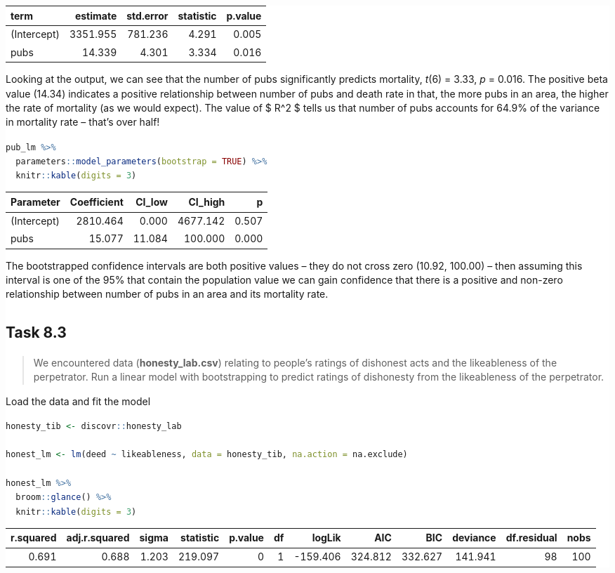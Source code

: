 

|term        | estimate| std.error| statistic| p.value|
|:-----------|--------:|---------:|---------:|-------:|
|(Intercept) | 3351.955|   781.236|     4.291|   0.005|
|pubs        |   14.339|     4.301|     3.334|   0.016|

Looking at the output, we can see that the number of pubs significantly predicts mortality, *t*(6) = 3.33, *p* = 0.016. The positive beta value (14.34) indicates a positive relationship between number of pubs and death rate in that, the more pubs in an area, the higher the rate of mortality (as we would expect).  The value of $ R^2 $ tells us that number of pubs accounts for 64.9% of the variance in mortality rate – that’s over half!


```r
pub_lm %>% 
  parameters::model_parameters(bootstrap = TRUE) %>% 
  knitr::kable(digits = 3)
```



|Parameter   | Coefficient| CI_low|  CI_high|     p|
|:-----------|-----------:|------:|--------:|-----:|
|(Intercept) |    2810.464|  0.000| 4677.142| 0.507|
|pubs        |      15.077| 11.084|  100.000| 0.000|

The bootstrapped confidence intervals are both positive values – they do not cross zero (10.92, 100.00) – then assuming this interval is one of the 95% that contain the population value we can gain confidence that there is a positive and non-zero relationship between number of pubs in an area and its mortality rate.

## Task 8.3

> We encountered data (**honesty_lab.csv**) relating to people’s ratings of dishonest acts and the likeableness of the perpetrator. Run a linear model with bootstrapping to predict ratings of dishonesty from the likeableness of the perpetrator.

Load the data and fit the model


```r
honesty_tib <- discovr::honesty_lab

honest_lm <- lm(deed ~ likeableness, data = honesty_tib, na.action = na.exclude)

honest_lm %>%
  broom::glance() %>% 
  knitr::kable(digits = 3)
```



| r.squared| adj.r.squared| sigma| statistic| p.value| df|   logLik|     AIC|     BIC| deviance| df.residual| nobs|
|---------:|-------------:|-----:|---------:|-------:|--:|--------:|-------:|-------:|--------:|-----------:|----:|
|     0.691|         0.688| 1.203|   219.097|       0|  1| -159.406| 324.812| 332.627|  141.941|          98|  100|
